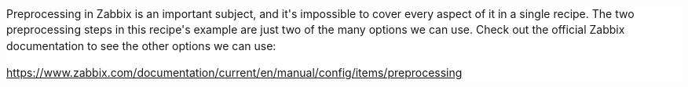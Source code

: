 Preprocessing in Zabbix is an important subject, and it's impossible to cover every aspect of it in a single recipe. The two preprocessing steps in this recipe's example are just two of the many options we can use. Check out the official Zabbix documentation to see the other options we can use:

https://www.zabbix.com/documentation/current/en/manual/config/items/preprocessing
